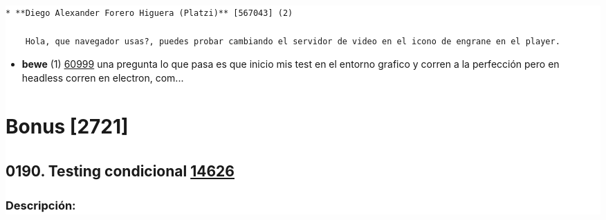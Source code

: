 	* **Diego Alexander Forero Higuera (Platzi)** [567043] (2)

		Hola, que navegador usas?, puedes probar cambiando el servidor de video en el icono de engrane en el player.

* **bewe** (1) [60999](https://platzi.com/comentario/614511/) 
una pregunta lo que pasa es que inicio mis test en el entorno grafico y corren a la perfección pero en headless corren en electron, com...

# Bonus [2721]

## 0190. Testing condicional [14626](https://platzi.com/clases/1411-testing-cypress/14626-testing-condicional/)

### Descripción:


